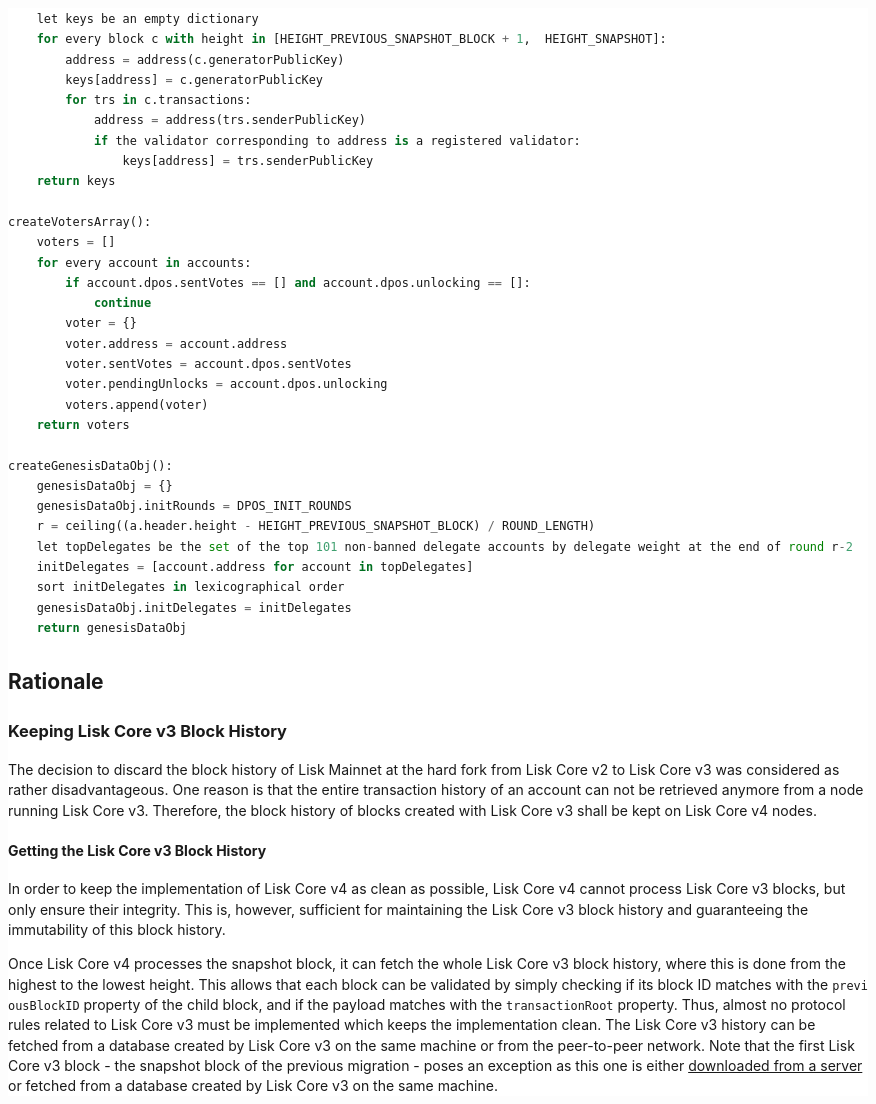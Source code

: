 ```python
    let keys be an empty dictionary
    for every block c with height in [HEIGHT_PREVIOUS_SNAPSHOT_BLOCK + 1,  HEIGHT_SNAPSHOT]:
        address = address(c.generatorPublicKey)
        keys[address] = c.generatorPublicKey
        for trs in c.transactions:
            address = address(trs.senderPublicKey)
            if the validator corresponding to address is a registered validator:
                keys[address] = trs.senderPublicKey
    return keys

createVotersArray():
    voters = []
    for every account in accounts:
        if account.dpos.sentVotes == [] and account.dpos.unlocking == []:
            continue
        voter = {}
        voter.address = account.address
        voter.sentVotes = account.dpos.sentVotes
        voter.pendingUnlocks = account.dpos.unlocking
        voters.append(voter)
    return voters

createGenesisDataObj():
    genesisDataObj = {}
    genesisDataObj.initRounds = DPOS_INIT_ROUNDS
    r = ceiling((a.header.height - HEIGHT_PREVIOUS_SNAPSHOT_BLOCK) / ROUND_LENGTH)
    let topDelegates be the set of the top 101 non-banned delegate accounts by delegate weight at the end of round r-2
    initDelegates = [account.address for account in topDelegates]
    sort initDelegates in lexicographical order
    genesisDataObj.initDelegates = initDelegates
    return genesisDataObj
```

## Rationale

### Keeping Lisk Core v3 Block History

The decision to discard the block history of Lisk Mainnet at the hard fork from Lisk Core v2 to Lisk Core v3 was considered as rather disadvantageous. One reason is that the entire transaction history of an account can not be retrieved anymore from a node running Lisk Core v3\. Therefore, the block history of blocks created with Lisk Core v3 shall be kept on Lisk Core v4 nodes.

#### Getting the Lisk Core v3 Block History

In order to keep the implementation of Lisk Core v4 as clean as possible, Lisk Core v4 cannot process Lisk Core v3 blocks, but only ensure their integrity. This is, however, sufficient for maintaining the Lisk Core v3 block history and guaranteeing the immutability of this block history.

Once Lisk Core v4 processes the snapshot block, it can fetch the whole Lisk Core v3 block history, where this is done from the highest to the lowest height. This allows that each block can be validated by simply checking if its block ID matches with the `previousBlockID` property of the child block, and if the payload matches with the `transactionRoot` property. Thus, almost no protocol rules related to Lisk Core v3 must be implemented which keeps the implementation clean. The Lisk Core v3 history can be fetched from a database created by Lisk Core v3 on the same machine or from the peer-to-peer network. Note that the first Lisk Core v3 block - the snapshot block of the previous migration - poses an exception as this one is either [downloaded from a server](#fetching-snapshot-blocks) or fetched from a database created by Lisk Core v3 on the same machine.
